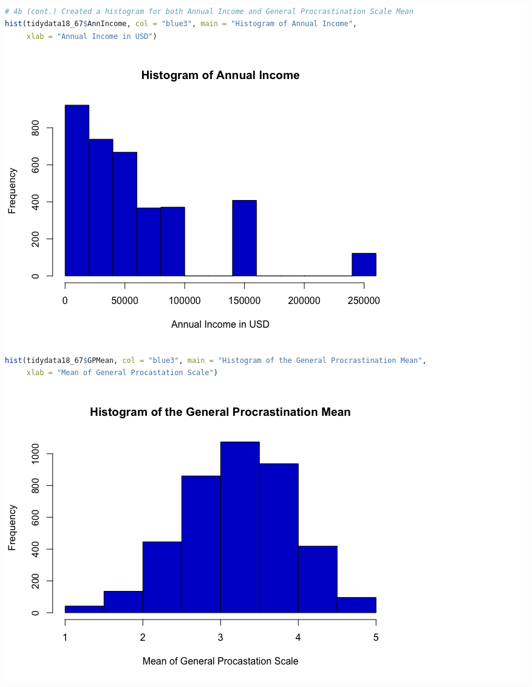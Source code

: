 ```r
# 4b (cont.) Created a histogram for both Annual Income and General Procrastination Scale Mean
hist(tidydata18_67$AnnIncome, col = "blue3", main = "Histogram of Annual Income",
     xlab = "Annual Income in USD")
```

![](CaseStudy2_files/figure-html/unnamed-chunk-9-1.png)

```r
hist(tidydata18_67$GPMean, col = "blue3", main = "Histogram of the General Procrastination Mean",
     xlab = "Mean of General Procastation Scale")
```

![](CaseStudy2_files/figure-html/unnamed-chunk-9-2.png)
